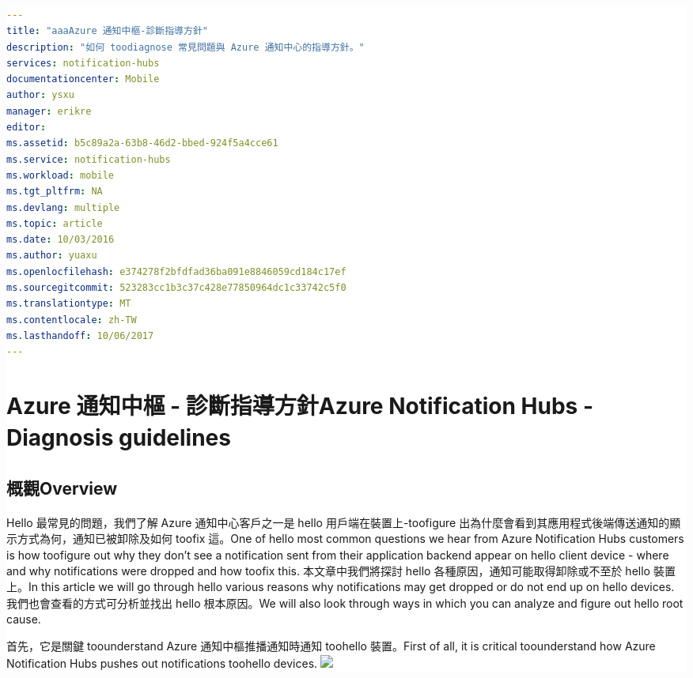 ```yaml
---
title: "aaaAzure 通知中樞-診斷指導方針"
description: "如何 toodiagnose 常見問題與 Azure 通知中心的指導方針。"
services: notification-hubs
documentationcenter: Mobile
author: ysxu
manager: erikre
editor: 
ms.assetid: b5c89a2a-63b8-46d2-bbed-924f5a4cce61
ms.service: notification-hubs
ms.workload: mobile
ms.tgt_pltfrm: NA
ms.devlang: multiple
ms.topic: article
ms.date: 10/03/2016
ms.author: yuaxu
ms.openlocfilehash: e374278f2bfdfad36ba091e8846059cd184c17ef
ms.sourcegitcommit: 523283cc1b3c37c428e77850964dc1c33742c5f0
ms.translationtype: MT
ms.contentlocale: zh-TW
ms.lasthandoff: 10/06/2017
---
```

# <a name="azure-notification-hubs---diagnosis-guidelines"></a><span data-ttu-id="da561-103">Azure 通知中樞 - 診斷指導方針</span><span class="sxs-lookup"><span data-stu-id="da561-103">Azure Notification Hubs - Diagnosis guidelines</span></span>
## <a name="overview"></a><span data-ttu-id="da561-104">概觀</span><span class="sxs-lookup"><span data-stu-id="da561-104">Overview</span></span>
<span data-ttu-id="da561-105">Hello 最常見的問題，我們了解 Azure 通知中心客戶之一是 hello 用戶端在裝置上-toofigure 出為什麼會看到其應用程式後端傳送通知的顯示方式為何，通知已被卸除及如何 toofix 這。</span><span class="sxs-lookup"><span data-stu-id="da561-105">One of hello most common questions we hear from Azure Notification Hubs customers is how toofigure out why they don’t see a notification sent from their application backend appear on hello client device - where and why notifications were dropped and how toofix this.</span></span> <span data-ttu-id="da561-106">本文章中我們將探討 hello 各種原因，通知可能取得卸除或不至於 hello 裝置上。</span><span class="sxs-lookup"><span data-stu-id="da561-106">In this article we will go through hello various reasons why notifications may get dropped or do not end up on hello devices.</span></span> <span data-ttu-id="da561-107">我們也會查看的方式可分析並找出 hello 根本原因。</span><span class="sxs-lookup"><span data-stu-id="da561-107">We will also look through ways in which you can analyze and figure out hello root cause.</span></span> 

<span data-ttu-id="da561-108">首先，它是關鍵 toounderstand Azure 通知中樞推播通知時通知 toohello 裝置。</span><span class="sxs-lookup"><span data-stu-id="da561-108">First of all, it is critical toounderstand how Azure Notification Hubs pushes out notifications toohello devices.</span></span>
![][0]


[0]: ./media/notification-hubs-diagnosing/Architecture.png
[1]: ./media/notification-hubs-diagnosing/GCMConfigure.png
[2]: ./media/notification-hubs-diagnosing/GCMEnable.png
[3]: ./media/notification-hubs-diagnosing/GCMServerKey.png
[4]: ./media/notification-hubs-diagnosing/PortalConfigure.png
[5]: ./media/notification-hubs-diagnosing/PortalDashboard.png
[6]: ./media/notification-hubs-diagnosing/PortalMonitoring.png
[7]: ./media/notification-hubs-diagnosing/PortalTestNotification.png
[8]: ./media/notification-hubs-diagnosing/VSRegistrations.png
[9]: ./media/notification-hubs-diagnosing/VSServerExplorer.png
[10]: ./media/notification-hubs-diagnosing/VSTestNotification.png
[通知中樞概觀]: notification-hubs-push-notification-overview.md
[快速入門教學課程]: notification-hubs-windows-store-dotnet-get-started-wns-push-notification.md
[範本指引]: https://msdn.microsoft.com/library/dn530748.aspx 
[APNS 指引]: https://developer.apple.com/library/ios/documentation/NetworkingInternet/Conceptual/RemoteNotificationsPG/Chapters/ApplePushService.html#//apple_ref/doc/uid/TP40008194-CH100-SW4
[GCM 指引]: http://developer.android.com/google/gcm/adv.html
[Export/Import Registrations]: http://msdn.microsoft.com/library/dn790624.aspx
[服務匯流排總管]: http://msdn.microsoft.com/library/dn530751.aspx
[服務匯流排總管程式碼]: https://code.msdn.microsoft.com/windowsazure/Service-Bus-Explorer-f2abca5a
[VS 伺服器總管概觀]: http://msdn.microsoft.com/library/windows/apps/xaml/dn792122.aspx 
[VS 伺服器總管部落格文章 - 1]: http://azure.microsoft.com/blog/2014/04/09/deep-dive-visual-studio-2013-update-2-rc-and-azure-sdk-2-3/#NotificationHubs 
[VS 伺服器總管部落格文章 - 2]: http://azure.microsoft.com/blog/2014/08/04/announcing-release-of-visual-studio-2013-update-3-and-azure-sdk-2-4/ 
[EnableTestSend 功能]: http://msdn.microsoft.com/library/microsoft.servicebus.notifications.notificationhubclient.enabletestsend.aspx
[程式設計遙測存取]: http://msdn.microsoft.com/library/azure/dn458823.aspx
[透過 API 存取遙測範例]: https://github.com/Azure/azure-notificationhubs-samples/tree/master/FetchNHTelemetryInExcel